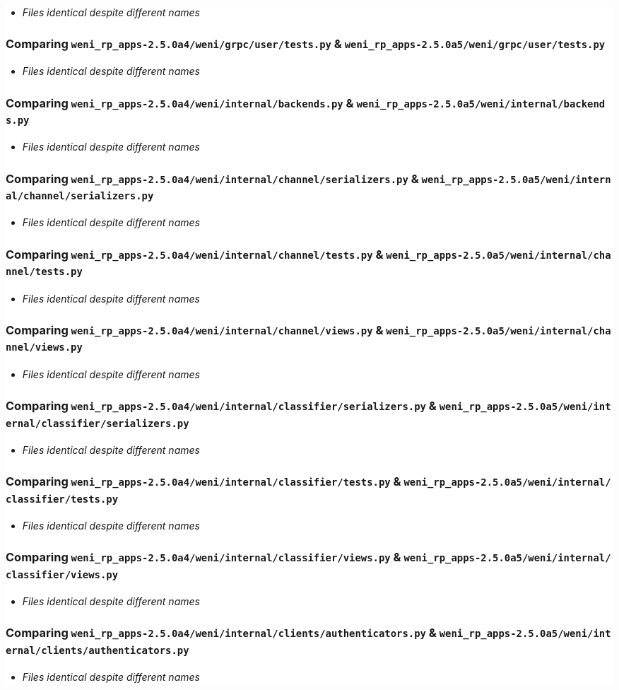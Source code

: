  * *Files identical despite different names*

### Comparing `weni_rp_apps-2.5.0a4/weni/grpc/user/tests.py` & `weni_rp_apps-2.5.0a5/weni/grpc/user/tests.py`

 * *Files identical despite different names*

### Comparing `weni_rp_apps-2.5.0a4/weni/internal/backends.py` & `weni_rp_apps-2.5.0a5/weni/internal/backends.py`

 * *Files identical despite different names*

### Comparing `weni_rp_apps-2.5.0a4/weni/internal/channel/serializers.py` & `weni_rp_apps-2.5.0a5/weni/internal/channel/serializers.py`

 * *Files identical despite different names*

### Comparing `weni_rp_apps-2.5.0a4/weni/internal/channel/tests.py` & `weni_rp_apps-2.5.0a5/weni/internal/channel/tests.py`

 * *Files identical despite different names*

### Comparing `weni_rp_apps-2.5.0a4/weni/internal/channel/views.py` & `weni_rp_apps-2.5.0a5/weni/internal/channel/views.py`

 * *Files identical despite different names*

### Comparing `weni_rp_apps-2.5.0a4/weni/internal/classifier/serializers.py` & `weni_rp_apps-2.5.0a5/weni/internal/classifier/serializers.py`

 * *Files identical despite different names*

### Comparing `weni_rp_apps-2.5.0a4/weni/internal/classifier/tests.py` & `weni_rp_apps-2.5.0a5/weni/internal/classifier/tests.py`

 * *Files identical despite different names*

### Comparing `weni_rp_apps-2.5.0a4/weni/internal/classifier/views.py` & `weni_rp_apps-2.5.0a5/weni/internal/classifier/views.py`

 * *Files identical despite different names*

### Comparing `weni_rp_apps-2.5.0a4/weni/internal/clients/authenticators.py` & `weni_rp_apps-2.5.0a5/weni/internal/clients/authenticators.py`

 * *Files identical despite different names*
